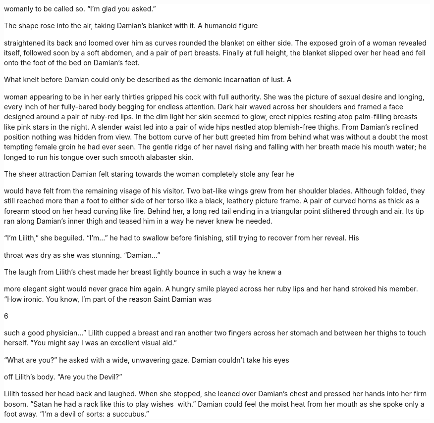 womanly to be called so. “I’m glad you asked.” 

The shape rose into the air, taking Damian’s blanket with it. A humanoid figure 

straightened its back and loomed over him as curves rounded the blanket on either side. The 
exposed groin of a woman revealed itself, followed soon by a soft abdomen, and a pair of pert 
breasts. Finally at full height, the blanket slipped over her head and fell onto the foot of the bed 
on Damian’s feet. 

What knelt before Damian could only be described as the demonic incarnation of lust. A 

woman appearing to be in her early thirties gripped his cock with full authority. She was the 
picture of sexual desire and longing, every inch of her fully-bared body begging for endless 
attention. Dark hair waved across her shoulders and framed a face designed around a pair of 
ruby-red lips. In the dim light her skin seemed to glow, erect nipples resting atop palm-filling 
breasts like pink stars in the night. A slender waist led into a pair of wide hips nestled atop 
blemish-free thighs. From Damian’s reclined position nothing was hidden from view. The 
bottom curve of her butt greeted him from behind what was without a doubt the most tempting 
female groin he had ever seen. The gentle ridge of her navel rising and falling with her breath 
made his mouth water; he longed to run his tongue over such smooth alabaster skin. 

The sheer attraction Damian felt staring towards the woman completely stole any fear he 

would have felt from the remaining visage of his visitor. Two bat-like wings grew from her 
shoulder blades. Although folded, they still reached more than a foot to either side of her torso 
like a black, leathery picture frame. A pair of curved horns as thick as a forearm stood on her 
head curving like fire. Behind her, a long red tail ending in a triangular point slithered through 
and air. Its tip ran along Damian’s inner thigh and teased him in a way he never knew he needed. 

“I’m Lilith,” she beguiled. 
“I’m…” he had to swallow before finishing, still trying to recover from her reveal. His 

throat was dry as she was stunning. “Damian…” 

The laugh from Lilith’s chest made her breast lightly bounce in such a way he knew a 

more elegant sight would never grace him again. A hungry smile played across her ruby lips and 
her hand stroked his member. “How ironic. You know, I’m part of the reason Saint Damian was 

 
 
6 

such a good physician…” Lilith cupped a breast and ran another two fingers across her stomach 
and between her thighs to touch herself. “You might say I was an excellent visual aid.” 

“What are you?” he asked with a wide, unwavering gaze. Damian couldn’t take his eyes 

off Lilith’s body. “Are you the Devil?” 

Lilith tossed her head back and laughed. When she stopped, she leaned over Damian’s 
chest and pressed her hands into her firm bosom. “Satan 
he had a rack like this to play 
wishes 
​
with.” Damian could feel the moist heat from her mouth as she spoke only a foot away. “I’m a 
devil of sorts: a succubus.” 
